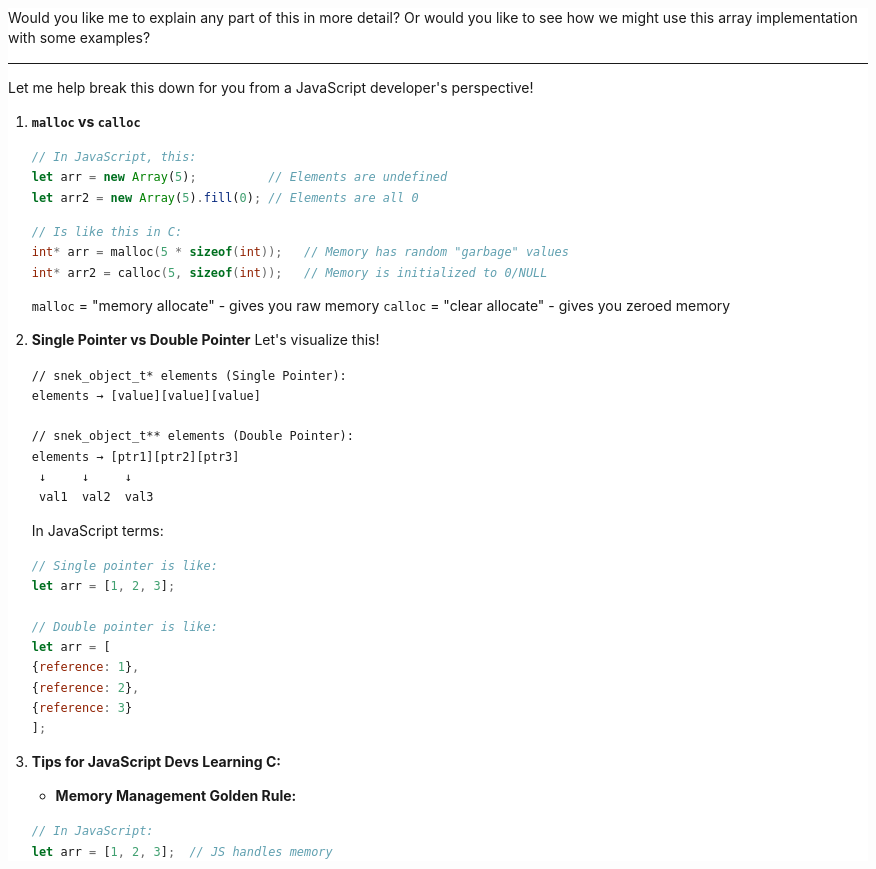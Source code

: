 Would you like me to explain any part of this in more detail? Or would you like to see how we might use this array implementation with some examples?

----------------------------------------------------------------------------------------------------------------------------

Let me help break this down for you from a JavaScript developer's perspective!

1. **`malloc` vs `calloc`**

   ```javascript
   // In JavaScript, this:
   let arr = new Array(5);          // Elements are undefined
   let arr2 = new Array(5).fill(0); // Elements are all 0
   ```

   ```c
   // Is like this in C:
   int* arr = malloc(5 * sizeof(int));   // Memory has random "garbage" values
   int* arr2 = calloc(5, sizeof(int));   // Memory is initialized to 0/NULL
   ```

   `malloc` = "memory allocate" - gives you raw memory
   `calloc` = "clear allocate" - gives you zeroed memory

2. **Single Pointer vs Double Pointer**
    Let's visualize this!

    ```plaintext
    // snek_object_t* elements (Single Pointer):
    elements → [value][value][value]

    // snek_object_t** elements (Double Pointer):
    elements → [ptr1][ptr2][ptr3]
     ↓     ↓     ↓
     val1  val2  val3
    ```

    In JavaScript terms:

    ```javascript
    // Single pointer is like:
    let arr = [1, 2, 3];

    // Double pointer is like:
    let arr = [
    {reference: 1},
    {reference: 2},
    {reference: 3}
    ];
    ```

3. **Tips for JavaScript Devs Learning C:**

    - **Memory Management Golden Rule:**

     ```javascript
     // In JavaScript:
     let arr = [1, 2, 3];  // JS handles memory
